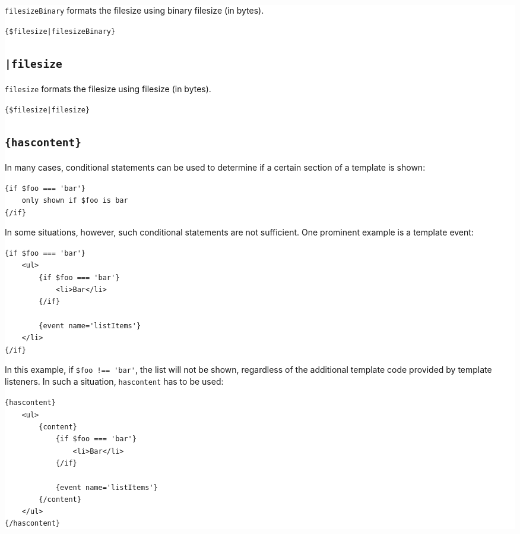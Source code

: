 `filesizeBinary` formats the filesize using binary filesize (in bytes).

```smarty
{$filesize|filesizeBinary}
```


## `|filesize`

`filesize` formats the filesize using filesize (in bytes).

```smarty
{$filesize|filesize}
```


## `{hascontent}`

In many cases, conditional statements can be used to determine if a certain section of a template is shown:

```smarty
{if $foo === 'bar'}
	only shown if $foo is bar
{/if}
```

In some situations, however, such conditional statements are not sufficient.
One prominent example is a template event:

```smarty
{if $foo === 'bar'}
	<ul>
		{if $foo === 'bar'}
			<li>Bar</li>
		{/if}
		
		{event name='listItems'}
	</li>
{/if}
```

In this example, if `$foo !== 'bar'`, the list will not be shown, regardless of the additional template code provided by template listeners.
In such a situation, `hascontent` has to be used:

```smarty
{hascontent}
	<ul>
		{content}
			{if $foo === 'bar'}
				<li>Bar</li>
			{/if}
			
			{event name='listItems'}
		{/content}
	</ul>
{/hascontent}
```
